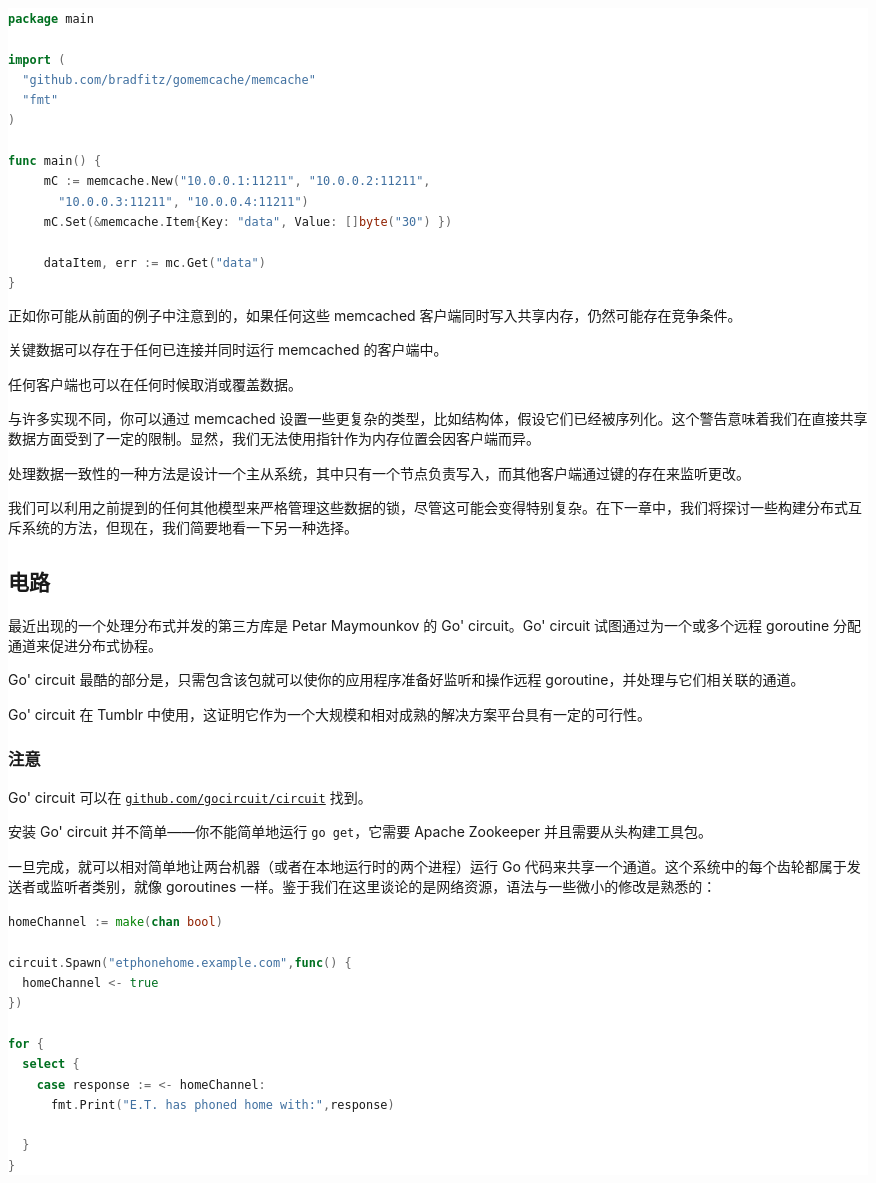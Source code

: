 ```go
package main

import (
  "github.com/bradfitz/gomemcache/memcache"
  "fmt"
)

func main() {
     mC := memcache.New("10.0.0.1:11211", "10.0.0.2:11211", 
       "10.0.0.3:11211", "10.0.0.4:11211")
     mC.Set(&memcache.Item{Key: "data", Value: []byte("30") })

     dataItem, err := mc.Get("data")
}
```

正如你可能从前面的例子中注意到的，如果任何这些 memcached 客户端同时写入共享内存，仍然可能存在竞争条件。

关键数据可以存在于任何已连接并同时运行 memcached 的客户端中。

任何客户端也可以在任何时候取消或覆盖数据。

与许多实现不同，你可以通过 memcached 设置一些更复杂的类型，比如结构体，假设它们已经被序列化。这个警告意味着我们在直接共享数据方面受到了一定的限制。显然，我们无法使用指针作为内存位置会因客户端而异。

处理数据一致性的一种方法是设计一个主从系统，其中只有一个节点负责写入，而其他客户端通过键的存在来监听更改。

我们可以利用之前提到的任何其他模型来严格管理这些数据的锁，尽管这可能会变得特别复杂。在下一章中，我们将探讨一些构建分布式互斥系统的方法，但现在，我们简要地看一下另一种选择。

## 电路

最近出现的一个处理分布式并发的第三方库是 Petar Maymounkov 的 Go' circuit。Go' circuit 试图通过为一个或多个远程 goroutine 分配通道来促进分布式协程。

Go' circuit 最酷的部分是，只需包含该包就可以使你的应用程序准备好监听和操作远程 goroutine，并处理与它们相关联的通道。

Go' circuit 在 Tumblr 中使用，这证明它作为一个大规模和相对成熟的解决方案平台具有一定的可行性。

### 注意

Go' circuit 可以在 [`github.com/gocircuit/circuit`](https://github.com/gocircuit/circuit) 找到。

安装 Go' circuit 并不简单——你不能简单地运行 `go get`，它需要 Apache Zookeeper 并且需要从头构建工具包。

一旦完成，就可以相对简单地让两台机器（或者在本地运行时的两个进程）运行 Go 代码来共享一个通道。这个系统中的每个齿轮都属于发送者或监听者类别，就像 goroutines 一样。鉴于我们在这里谈论的是网络资源，语法与一些微小的修改是熟悉的：

```go
homeChannel := make(chan bool)

circuit.Spawn("etphonehome.example.com",func() {
  homeChannel <- true
})

for {
  select {
    case response := <- homeChannel:
      fmt.Print("E.T. has phoned home with:",response)

  }
}
```
